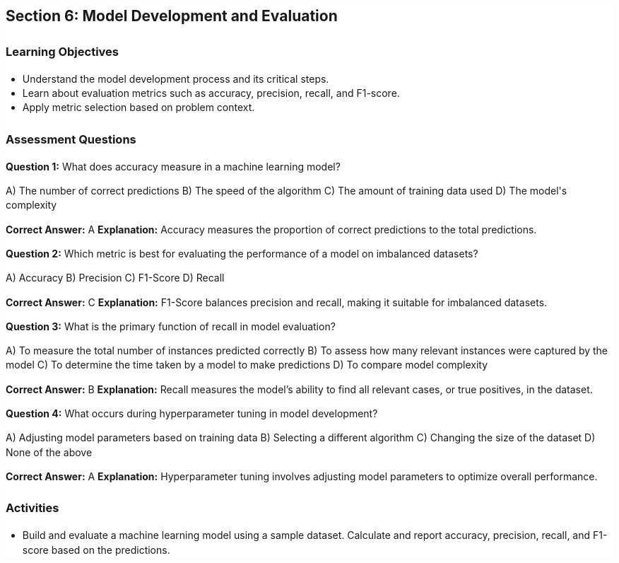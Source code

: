 ## Section 6: Model Development and Evaluation

### Learning Objectives
- Understand the model development process and its critical steps.
- Learn about evaluation metrics such as accuracy, precision, recall, and F1-score.
- Apply metric selection based on problem context.

### Assessment Questions

**Question 1:** What does accuracy measure in a machine learning model?

  A) The number of correct predictions
  B) The speed of the algorithm
  C) The amount of training data used
  D) The model's complexity

**Correct Answer:** A
**Explanation:** Accuracy measures the proportion of correct predictions to the total predictions.

**Question 2:** Which metric is best for evaluating the performance of a model on imbalanced datasets?

  A) Accuracy
  B) Precision
  C) F1-Score
  D) Recall

**Correct Answer:** C
**Explanation:** F1-Score balances precision and recall, making it suitable for imbalanced datasets.

**Question 3:** What is the primary function of recall in model evaluation?

  A) To measure the total number of instances predicted correctly
  B) To assess how many relevant instances were captured by the model
  C) To determine the time taken by a model to make predictions
  D) To compare model complexity

**Correct Answer:** B
**Explanation:** Recall measures the model’s ability to find all relevant cases, or true positives, in the dataset.

**Question 4:** What occurs during hyperparameter tuning in model development?

  A) Adjusting model parameters based on training data
  B) Selecting a different algorithm
  C) Changing the size of the dataset
  D) None of the above

**Correct Answer:** A
**Explanation:** Hyperparameter tuning involves adjusting model parameters to optimize overall performance.

### Activities
- Build and evaluate a machine learning model using a sample dataset. Calculate and report accuracy, precision, recall, and F1-score based on the predictions.
